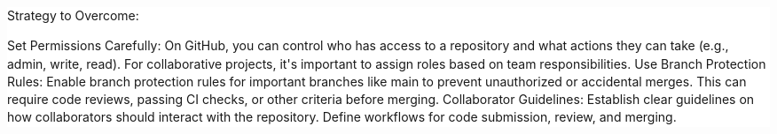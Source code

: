 Strategy to Overcome:

Set Permissions Carefully: On GitHub, you can control who has access to a repository and what actions they can take (e.g., admin, write, read). For collaborative projects, it's important to assign roles based on team responsibilities.
Use Branch Protection Rules: Enable branch protection rules for important branches like main to prevent unauthorized or accidental merges. This can require code reviews, passing CI checks, or other criteria before merging.
Collaborator Guidelines: Establish clear guidelines on how collaborators should interact with the repository. Define workflows for code submission, review, and merging.
